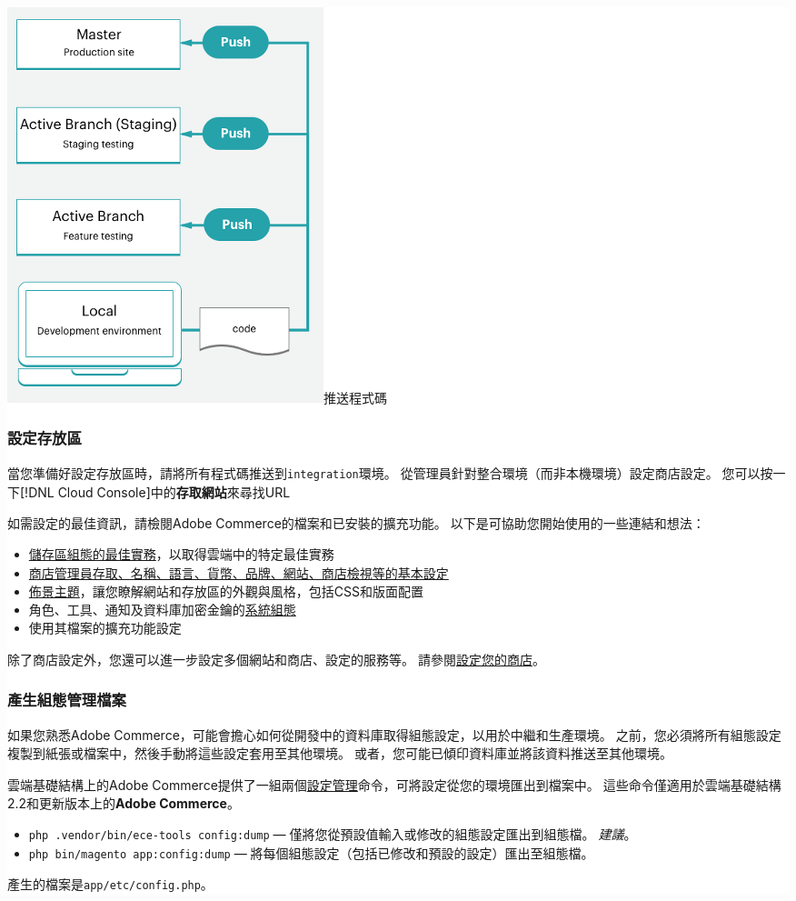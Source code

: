 ![從本機](../../assets/starter/push-code.png)推送程式碼

### 設定存放區

當您準備好設定存放區時，請將所有程式碼推送到`integration`環境。 從管理員針對整合環境（而非本機環境）設定商店設定。 您可以按一下[!DNL Cloud Console]中的&#x200B;**存取網站**&#x200B;來尋找URL

如需設定的最佳資訊，請檢閱Adobe Commerce的檔案和已安裝的擴充功能。 以下是可協助您開始使用的一些連結和想法：

- [儲存區組態的最佳實務](../store/best-practices.md)，以取得雲端中的特定最佳實務
- [商店管理員存取、名稱、語言、貨幣、品牌、網站、商店檢視等的基本設定](https://experienceleague.adobe.com/zh-hant/docs/commerce-admin/start/setup/store-details)
- [佈景主題](https://experienceleague.adobe.com/zh-hant/docs/commerce-admin/content-design/content-menu#design-features)，讓您瞭解網站和存放區的外觀與風格，包括CSS和版面配置
- 角色、工具、通知及資料庫加密金鑰的[系統組態](https://experienceleague.adobe.com/zh-hant/docs/commerce-admin/systems/guide-overview)
- 使用其檔案的擴充功能設定

除了商店設定外，您還可以進一步設定多個網站和商店、設定的服務等。 請參閱[設定您的商店](../store/overview.md)。

### 產生組態管理檔案

如果您熟悉Adobe Commerce，可能會擔心如何從開發中的資料庫取得組態設定，以用於中繼和生產環境。 之前，您必須將所有組態設定複製到紙張或檔案中，然後手動將這些設定套用至其他環境。 或者，您可能已傾印資料庫並將該資料推送至其他環境。

雲端基礎結構上的Adobe Commerce提供了一組兩個[設定管理](../store/store-settings.md)命令，可將設定從您的環境匯出到檔案中。 這些命令僅適用於雲端基礎結構2.2和更新版本上的&#x200B;**Adobe Commerce**。

- `php .vendor/bin/ece-tools config:dump` — 僅將您從預設值輸入或修改的組態設定匯出到組態檔。 _建議_。
- `php bin/magento app:config:dump` — 將每個組態設定（包括已修改和預設的設定）匯出至組態檔。

產生的檔案是`app/etc/config.php`。
